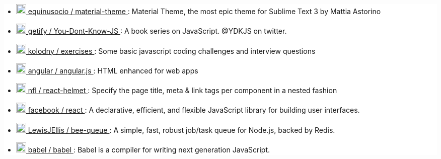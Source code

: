 * <img src='https://avatars2.githubusercontent.com/u/10454741?v=3&s=40' height='20' width='20'>[
      equinusocio
      /
      material-theme
](https://github.com/equinusocio/material-theme): 
      Material Theme, the most epic theme for Sublime Text 3 by Mattia Astorino
    
* <img src='https://avatars0.githubusercontent.com/u/150330?v=3&s=40' height='20' width='20'>[
      getify
      /
      You-Dont-Know-JS
](https://github.com/getify/You-Dont-Know-JS): 
      A book series on JavaScript. @YDKJS on twitter.
    
* <img src='https://avatars2.githubusercontent.com/u/1187604?v=3&s=40' height='20' width='20'>[
      kolodny
      /
      exercises
](https://github.com/kolodny/exercises): 
      Some basic javascript coding challenges and interview questions
    
* <img src='https://avatars3.githubusercontent.com/u/216296?v=3&s=40' height='20' width='20'>[
      angular
      /
      angular.js
](https://github.com/angular/angular.js): 
      HTML enhanced for web apps
    
* <img src='https://avatars0.githubusercontent.com/u/2126424?v=3&s=40' height='20' width='20'>[
      nfl
      /
      react-helmet
](https://github.com/nfl/react-helmet): 
      Specify the page title, meta & link tags per component in a nested fashion
    
* <img src='https://avatars3.githubusercontent.com/u/8445?v=3&s=40' height='20' width='20'>[
      facebook
      /
      react
](https://github.com/facebook/react): 
      A declarative, efficient, and flexible JavaScript library for building user interfaces.
    
* <img src='https://avatars3.githubusercontent.com/u/1445984?v=3&s=40' height='20' width='20'>[
      LewisJEllis
      /
      bee-queue
](https://github.com/LewisJEllis/bee-queue): 
      A simple, fast, robust job/task queue for Node.js, backed by Redis.
    
* <img src='https://avatars2.githubusercontent.com/u/853712?v=3&s=40' height='20' width='20'>[
      babel
      /
      babel
](https://github.com/babel/babel): 
      Babel is a compiler for writing next generation JavaScript.
    